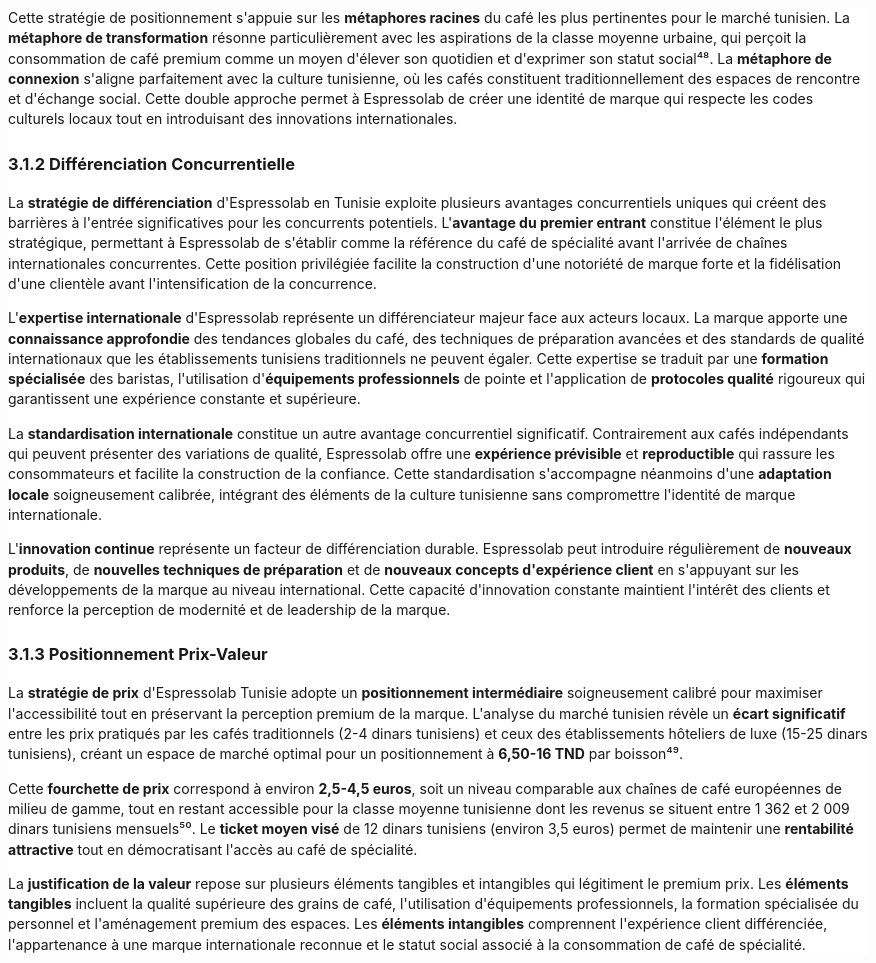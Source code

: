 Cette stratégie de positionnement s'appuie sur les **métaphores racines** du café les plus pertinentes pour le marché tunisien. La **métaphore de transformation** résonne particulièrement avec les aspirations de la classe moyenne urbaine, qui perçoit la consommation de café premium comme un moyen d'élever son quotidien et d'exprimer son statut social⁴⁸. La **métaphore de connexion** s'aligne parfaitement avec la culture tunisienne, où les cafés constituent traditionnellement des espaces de rencontre et d'échange social. Cette double approche permet à Espressolab de créer une identité de marque qui respecte les codes culturels locaux tout en introduisant des innovations internationales.

### 3.1.2 Différenciation Concurrentielle

La **stratégie de différenciation** d'Espressolab en Tunisie exploite plusieurs avantages concurrentiels uniques qui créent des barrières à l'entrée significatives pour les concurrents potentiels. L'**avantage du premier entrant** constitue l'élément le plus stratégique, permettant à Espressolab de s'établir comme la référence du café de spécialité avant l'arrivée de chaînes internationales concurrentes. Cette position privilégiée facilite la construction d'une notoriété de marque forte et la fidélisation d'une clientèle avant l'intensification de la concurrence.

L'**expertise internationale** d'Espressolab représente un différenciateur majeur face aux acteurs locaux. La marque apporte une **connaissance approfondie** des tendances globales du café, des techniques de préparation avancées et des standards de qualité internationaux que les établissements tunisiens traditionnels ne peuvent égaler. Cette expertise se traduit par une **formation spécialisée** des baristas, l'utilisation d'**équipements professionnels** de pointe et l'application de **protocoles qualité** rigoureux qui garantissent une expérience constante et supérieure.

La **standardisation internationale** constitue un autre avantage concurrentiel significatif. Contrairement aux cafés indépendants qui peuvent présenter des variations de qualité, Espressolab offre une **expérience prévisible** et **reproductible** qui rassure les consommateurs et facilite la construction de la confiance. Cette standardisation s'accompagne néanmoins d'une **adaptation locale** soigneusement calibrée, intégrant des éléments de la culture tunisienne sans compromettre l'identité de marque internationale.

L'**innovation continue** représente un facteur de différenciation durable. Espressolab peut introduire régulièrement de **nouveaux produits**, de **nouvelles techniques de préparation** et de **nouveaux concepts d'expérience client** en s'appuyant sur les développements de la marque au niveau international. Cette capacité d'innovation constante maintient l'intérêt des clients et renforce la perception de modernité et de leadership de la marque.

### 3.1.3 Positionnement Prix-Valeur

La **stratégie de prix** d'Espressolab Tunisie adopte un **positionnement intermédiaire** soigneusement calibré pour maximiser l'accessibilité tout en préservant la perception premium de la marque. L'analyse du marché tunisien révèle un **écart significatif** entre les prix pratiqués par les cafés traditionnels (2-4 dinars tunisiens) et ceux des établissements hôteliers de luxe (15-25 dinars tunisiens), créant un espace de marché optimal pour un positionnement à **6,50-16 TND** par boisson⁴⁹.

Cette **fourchette de prix** correspond à environ **2,5-4,5 euros**, soit un niveau comparable aux chaînes de café européennes de milieu de gamme, tout en restant accessible pour la classe moyenne tunisienne dont les revenus se situent entre 1 362 et 2 009 dinars tunisiens mensuels⁵⁰. Le **ticket moyen visé** de 12 dinars tunisiens (environ 3,5 euros) permet de maintenir une **rentabilité attractive** tout en démocratisant l'accès au café de spécialité.

La **justification de la valeur** repose sur plusieurs éléments tangibles et intangibles qui légitiment le premium prix. Les **éléments tangibles** incluent la qualité supérieure des grains de café, l'utilisation d'équipements professionnels, la formation spécialisée du personnel et l'aménagement premium des espaces. Les **éléments intangibles** comprennent l'expérience client différenciée, l'appartenance à une marque internationale reconnue et le statut social associé à la consommation de café de spécialité.
